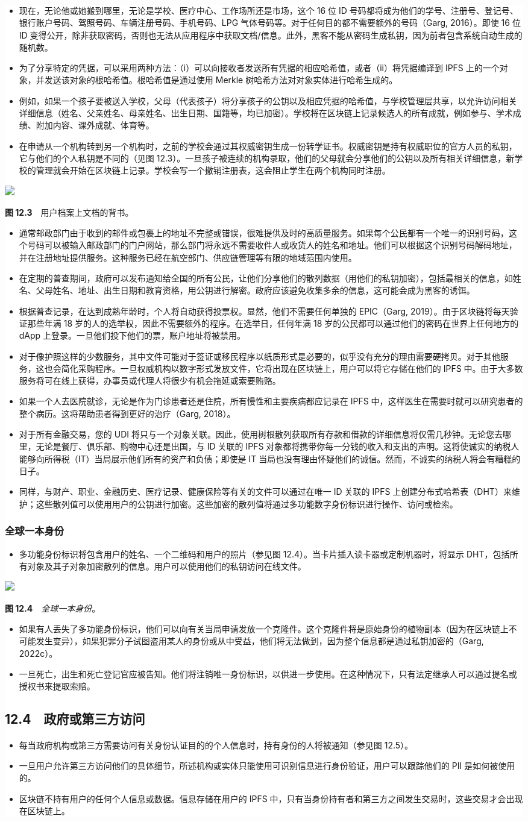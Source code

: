+   现在，无论他或她搬到哪里，无论是学校、医疗中心、工作场所还是市场，这个 16 位 ID 号码都将成为他们的学号、注册号、登记号、银行账户号码、驾照号码、车辆注册号码、手机号码、LPG 气体号码等。对于任何目的都不需要额外的号码（Garg, 2016）。即使 16 位 ID 变得公开，除非获取密码，否则也无法从应用程序中获取文档/信息。此外，黑客不能从密码生成私钥，因为前者包含系统自动生成的随机数。

+   为了分享特定的凭据，可以采用两种方法：（i）可以向接收者发送所有凭据的相应哈希值，或者（ii）将凭据编译到 IPFS 上的一个对象，并发送该对象的根哈希值。根哈希值是通过使用 Merkle 树哈希方法对对象实体进行哈希生成的。

+   例如，如果一个孩子要被送入学校，父母（代表孩子）将分享孩子的公钥以及相应凭据的哈希值，与学校管理层共享，以允许访问相关详细信息（姓名、父亲姓名、母亲姓名、出生日期、国籍等，均已加密）。学校将在区块链上记录候选人的所有成就，例如参与、学术成绩、附加内容、课外成就、体育等。

+   在申请从一个机构转到另一个机构时，之前的学校会通过其权威密钥生成一份转学证书。权威密钥是持有权威职位的官方人员的私钥，它与他们的个人私钥是不同的（见图 12.3）。一旦孩子被连续的机构录取，他们的父母就会分享他们的公钥以及所有相关详细信息，新学校的管理就会开始在区块链上记录。学校会写一个撤销注册表，这会阻止学生在两个机构同时注册。

![](img/c12f003.png)

**图 12.3** 用户档案上文档的背书。

+   通常邮政部门由于收到的邮件或包裹上的地址不完整或错误，很难提供及时的高质量服务。如果每个公民都有一个唯一的识别号码，这个号码可以被输入邮政部门的门户网站，那么部门将永远不需要收件人或收货人的姓名和地址。他们可以根据这个识别号码解码地址，并在注册地址提供服务。这种服务已经在航空部门、供应链管理等有限的地域范围内使用。

+   在定期的普查期间，政府可以发布通知给全国的所有公民，让他们分享他们的散列数据（用他们的私钥加密），包括最相关的信息，如姓名、父母姓名、地址、出生日期和教育资格，用公钥进行解密。政府应该避免收集多余的信息，这可能会成为黑客的诱饵。

+   根据普查记录，在达到成熟年龄时，个人将自动获得投票权。显然，他们不需要任何单独的 EPIC（Garg, 2019）。由于区块链将每天验证那些年满 18 岁的人的选举权，因此不需要额外的程序。在选举日，任何年满 18 岁的公民都可以通过他们的密码在世界上任何地方的 dApp 上登录。一旦他们投下他们的票，账户地址将被禁用。

+   对于像护照这样的少数服务，其中文件可能对于签证或移民程序以纸质形式是必要的，似乎没有充分的理由需要硬拷贝。对于其他服务，这也会简化采购程序。一旦权威机构以数字形式发放文件，它将出现在区块链上，用户可以将它存储在他们的 IPFS 中。由于大多数服务将可在线上获得，办事员或代理人将很少有机会拖延或索要贿赂。

+   如果一个人去医院就诊，无论是作为门诊患者还是住院，所有慢性和主要疾病都应记录在 IPFS 中，这样医生在需要时就可以研究患者的整个病历。这将帮助患者得到更好的治疗（Garg, 2018）。

+   对于所有金融交易，您的 UDI 将只与一个对象关联。因此，使用树根散列获取所有存款和借款的详细信息将仅需几秒钟。无论您去哪里，无论是餐厅、俱乐部、购物中心还是出国，与 ID 关联的 IPFS 对象都将携带你每一分钱的收入和支出的声明。这将使诚实的纳税人能够向所得税（IT）当局展示他们所有的资产和负债；即使是 IT 当局也没有理由怀疑他们的诚信。然而，不诚实的纳税人将会有糟糕的日子。

+   同样，与财产、职业、金融历史、医疗记录、健康保险等有关的文件可以通过在唯一 ID 关联的 IPFS 上创建分布式哈希表（DHT）来维护；这些散列值可以使用用户的公钥进行加密。这些加密的散列值将通过多功能数字身份标识进行操作、访问或检索。

### 全球一本身份

+   多功能身份标识将包含用户的姓名、一个二维码和用户的照片（参见图 12.4）。当卡片插入读卡器或定制机器时，将显示 DHT，包括所有对象及其子对象加密散列的信息。用户可以使用他们的私钥访问在线文件。

![](img/c12f004.png)

**图 12.4** *全球一本身份*。

+   如果有人丢失了多功能身份标识，他们可以向有关当局申请发放一个克隆件。这个克隆件将是原始身份的植物副本（因为在区块链上不可能发生变异），如果犯罪分子试图盗用某人的身份或从中受益，他们将无法做到，因为整个信息都是通过私钥加密的（Garg, 2022c）。

+   一旦死亡，出生和死亡登记官应被告知。他们将注销唯一身份标识，以供进一步使用。在这种情况下，只有法定继承人可以通过提名或授权书来提取索赔。

## 12.4 政府或第三方访问

+   每当政府机构或第三方需要访问有关身份认证目的的个人信息时，持有身份的人将被通知（参见图 12.5）。

+   一旦用户允许第三方访问他们的具体细节，所述机构或实体只能使用可识别信息进行身份验证，用户可以跟踪他们的 PII 是如何被使用的。

+   区块链不持有用户的任何个人信息或数据。信息存储在用户的 IPFS 中，只有当身份持有者和第三方之间发生交易时，这些交易才会出现在区块链上。
